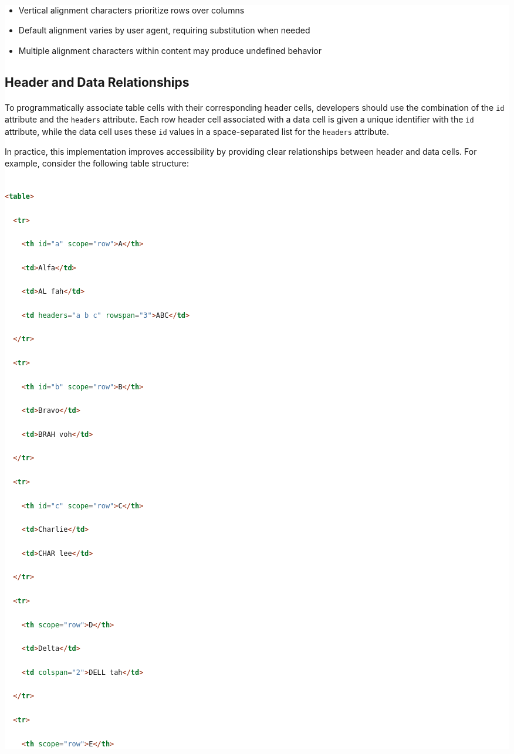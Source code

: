 - Vertical alignment characters prioritize rows over columns

- Default alignment varies by user agent, requiring substitution when needed

- Multiple alignment characters within content may produce undefined behavior


## Header and Data Relationships

To programmatically associate table cells with their corresponding header cells, developers should use the combination of the `id` attribute and the `headers` attribute. Each row header cell associated with a data cell is given a unique identifier with the `id` attribute, while the data cell uses these `id` values in a space-separated list for the `headers` attribute.

In practice, this implementation improves accessibility by providing clear relationships between header and data cells. For example, consider the following table structure:

```html

<table>

  <tr>

    <th id="a" scope="row">A</th>

    <td>Alfa</td>

    <td>AL fah</td>

    <td headers="a b c" rowspan="3">ABC</td>

  </tr>

  <tr>

    <th id="b" scope="row">B</th>

    <td>Bravo</td>

    <td>BRAH voh</td>

  </tr>

  <tr>

    <th id="c" scope="row">C</th>

    <td>Charlie</td>

    <td>CHAR lee</td>

  </tr>

  <tr>

    <th scope="row">D</th>

    <td>Delta</td>

    <td colspan="2">DELL tah</td>

  </tr>

  <tr>

    <th scope="row">E</th>
```